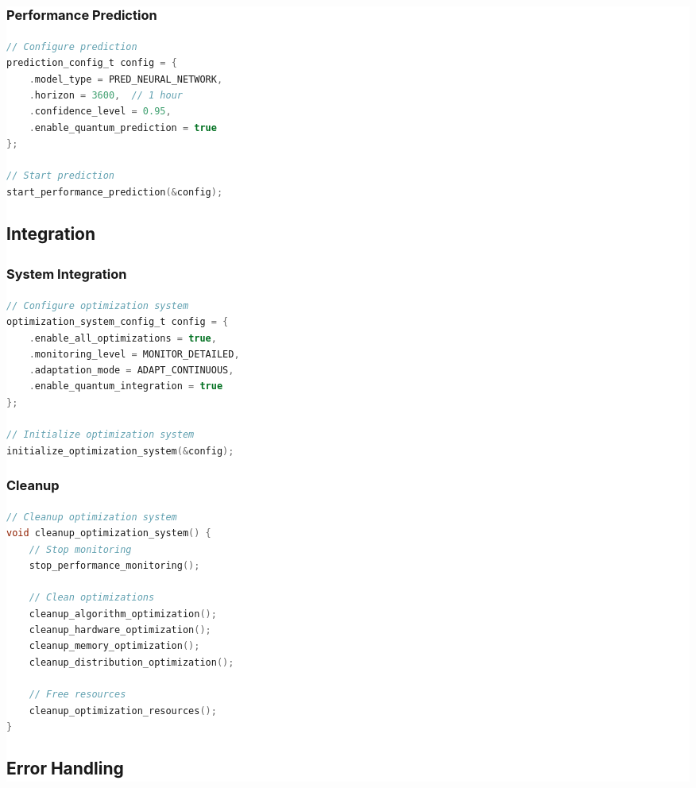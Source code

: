 ### Performance Prediction
```c
// Configure prediction
prediction_config_t config = {
    .model_type = PRED_NEURAL_NETWORK,
    .horizon = 3600,  // 1 hour
    .confidence_level = 0.95,
    .enable_quantum_prediction = true
};

// Start prediction
start_performance_prediction(&config);
```

## Integration

### System Integration
```c
// Configure optimization system
optimization_system_config_t config = {
    .enable_all_optimizations = true,
    .monitoring_level = MONITOR_DETAILED,
    .adaptation_mode = ADAPT_CONTINUOUS,
    .enable_quantum_integration = true
};

// Initialize optimization system
initialize_optimization_system(&config);
```

### Cleanup
```c
// Cleanup optimization system
void cleanup_optimization_system() {
    // Stop monitoring
    stop_performance_monitoring();
    
    // Clean optimizations
    cleanup_algorithm_optimization();
    cleanup_hardware_optimization();
    cleanup_memory_optimization();
    cleanup_distribution_optimization();
    
    // Free resources
    cleanup_optimization_resources();
}
```

## Error Handling

